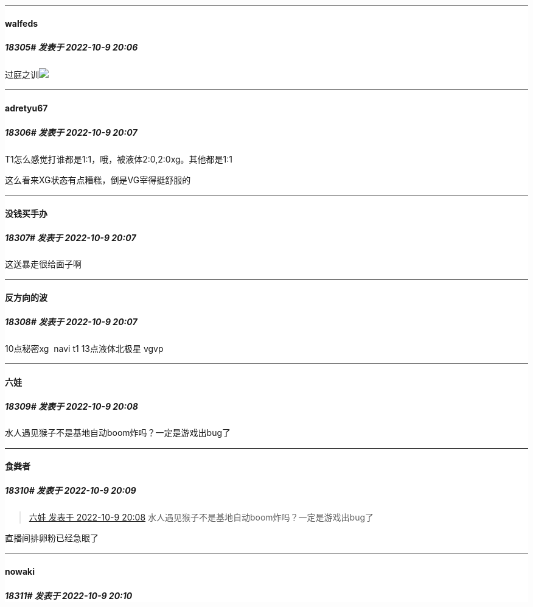*****

####  walfeds  
##### 18305#       发表于 2022-10-9 20:06

过庭之训<img src="https://static.saraba1st.com/image/smiley/face2017/067.png" referrerpolicy="no-referrer">

*****

####  adretyu67  
##### 18306#       发表于 2022-10-9 20:07

T1怎么感觉打谁都是1:1，哦，被液体2:0,2:0xg。其他都是1:1

这么看来XG状态有点糟糕，倒是VG宰得挺舒服的

*****

####  没钱买手办  
##### 18307#       发表于 2022-10-9 20:07

这送暴走很给面子啊

*****

####  反方向的波  
##### 18308#       发表于 2022-10-9 20:07

10点秘密xg  navi t1
13点液体北极星 vgvp

*****

####  六娃  
##### 18309#       发表于 2022-10-9 20:08

水人遇见猴子不是基地自动boom炸吗？一定是游戏出bug了

*****

####  食粪者  
##### 18310#       发表于 2022-10-9 20:09

<blockquote><a href="httphttps://bbs.saraba1st.com/2b/forum.php?mod=redirect&amp;goto=findpost&amp;pid=57833223&amp;ptid=2088652" target="_blank">六娃 发表于 2022-10-9 20:08</a>
水人遇见猴子不是基地自动boom炸吗？一定是游戏出bug了</blockquote>
直播间排卵粉已经急眼了



*****

####  nowaki  
##### 18311#       发表于 2022-10-9 20:10
